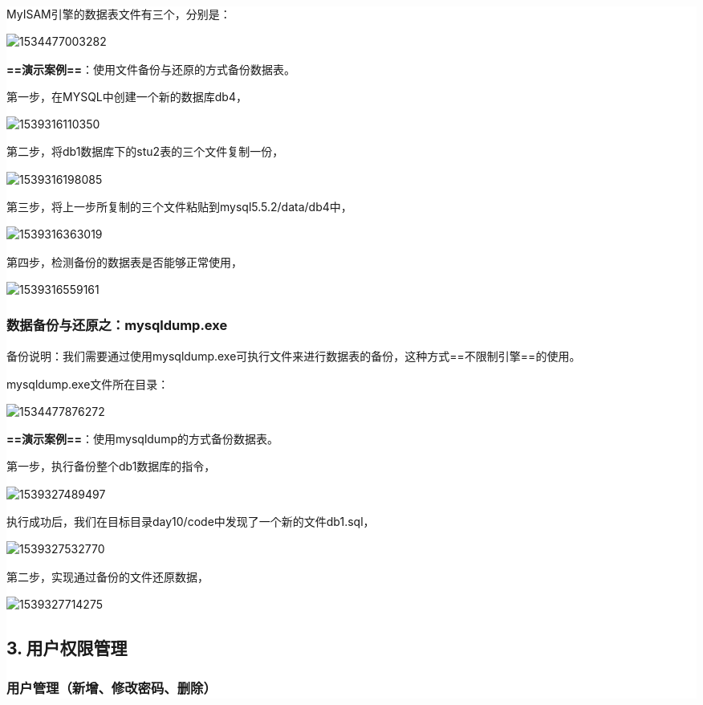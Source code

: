 

MyISAM引擎的数据表文件有三个，分别是： 

![1534477003282](25)



**==演示案例==**：使用文件备份与还原的方式备份数据表。

第一步，在MYSQL中创建一个新的数据库db4，

![1539316110350](28)

第二步，将db1数据库下的stu2表的三个文件复制一份，

![1539316198085](29)

第三步，将上一步所复制的三个文件粘贴到mysql5.5.2/data/db4中，

![1539316363019](30)

第四步，检测备份的数据表是否能够正常使用，

![1539316559161](31)



### 数据备份与还原之：mysqldump.exe

备份说明：我们需要通过使用mysqldump.exe可执行文件来进行数据表的备份，这种方式==不限制引擎==的使用。 



mysqldump.exe文件所在目录：

![1534477876272](32)

**==演示案例==**：使用mysqldump的方式备份数据表。

第一步，执行备份整个db1数据库的指令，

![1539327489497](34)

执行成功后，我们在目标目录day10/code中发现了一个新的文件db1.sql，

![1539327532770](35)

第二步，实现通过备份的文件还原数据，

![1539327714275](36)



## 3. 用户权限管理

### 用户管理（新增、修改密码、删除）
